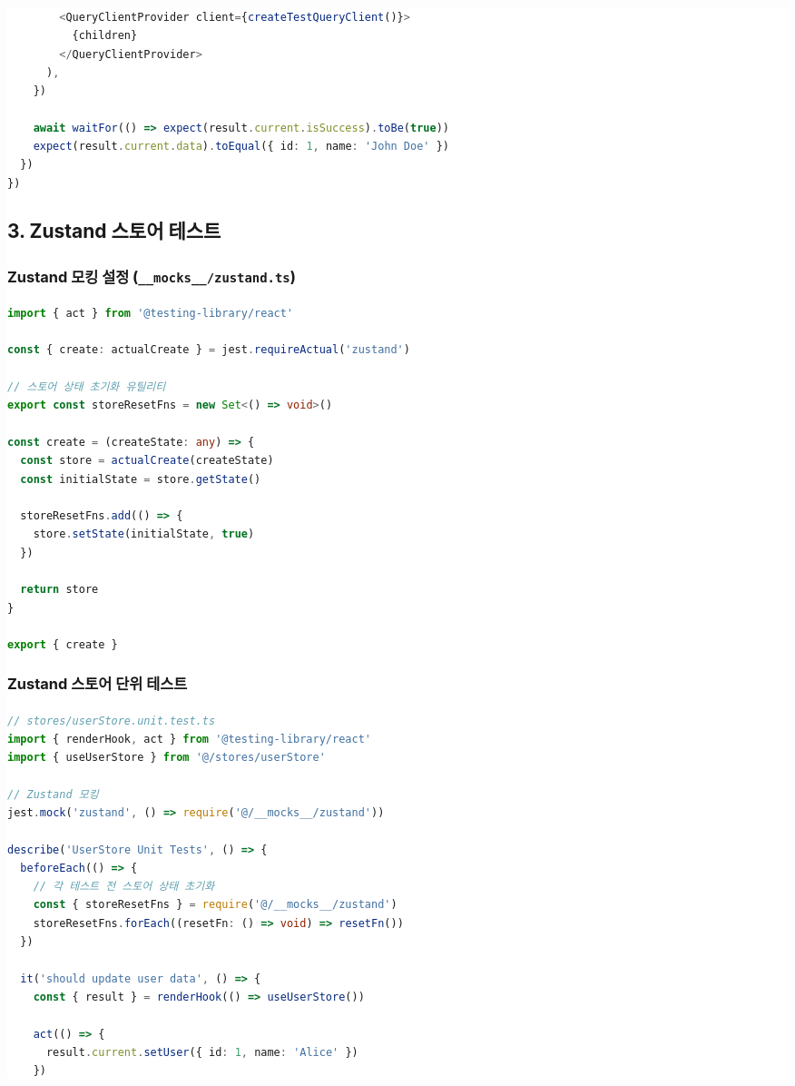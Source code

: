 ```typescript
        <QueryClientProvider client={createTestQueryClient()}>
          {children}
        </QueryClientProvider>
      ),
    })

    await waitFor(() => expect(result.current.isSuccess).toBe(true))
    expect(result.current.data).toEqual({ id: 1, name: 'John Doe' })
  })
})
```


## 3. Zustand 스토어 테스트

### Zustand 모킹 설정 (`__mocks__/zustand.ts`)

```typescript
import { act } from '@testing-library/react'

const { create: actualCreate } = jest.requireActual('zustand')

// 스토어 상태 초기화 유틸리티
export const storeResetFns = new Set<() => void>()

const create = (createState: any) => {
  const store = actualCreate(createState)
  const initialState = store.getState()
  
  storeResetFns.add(() => {
    store.setState(initialState, true)
  })
  
  return store
}

export { create }
```


### Zustand 스토어 단위 테스트

```typescript
// stores/userStore.unit.test.ts
import { renderHook, act } from '@testing-library/react'
import { useUserStore } from '@/stores/userStore'

// Zustand 모킹
jest.mock('zustand', () => require('@/__mocks__/zustand'))

describe('UserStore Unit Tests', () => {
  beforeEach(() => {
    // 각 테스트 전 스토어 상태 초기화
    const { storeResetFns } = require('@/__mocks__/zustand')
    storeResetFns.forEach((resetFn: () => void) => resetFn())
  })

  it('should update user data', () => {
    const { result } = renderHook(() => useUserStore())

    act(() => {
      result.current.setUser({ id: 1, name: 'Alice' })
    })

```